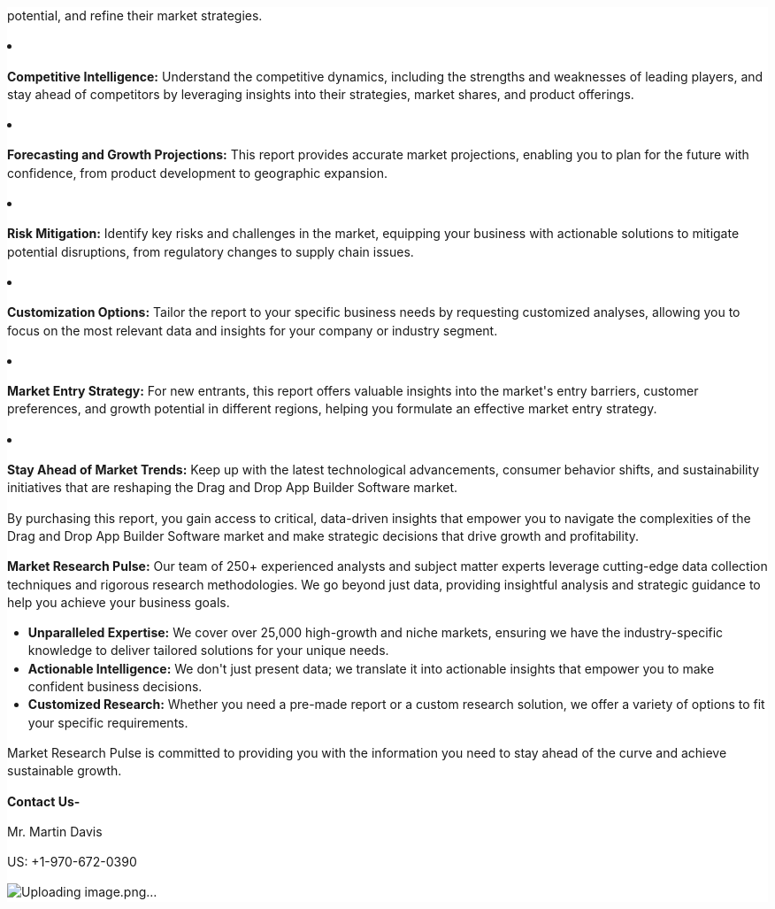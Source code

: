 potential, and refine their market strategies.</p></li><li><p><strong>Competitive Intelligence:</strong> Understand the competitive dynamics, including the strengths and weaknesses of leading players, and stay ahead of competitors by leveraging insights into their strategies, market shares, and product offerings.</p></li><li><p><strong>Forecasting and Growth Projections:</strong> This report provides accurate market projections, enabling you to plan for the future with confidence, from product development to geographic expansion.</p></li><li><p><strong>Risk Mitigation:</strong> Identify key risks and challenges in the market, equipping your business with actionable solutions to mitigate potential disruptions, from regulatory changes to supply chain issues.</p></li><li><p><strong>Customization Options:</strong> Tailor the report to your specific business needs by requesting customized analyses, allowing you to focus on the most relevant data and insights for your company or industry segment.</p></li><li><p><strong>Market Entry Strategy:</strong> For new entrants, this report offers valuable insights into the market's entry barriers, customer preferences, and growth potential in different regions, helping you formulate an effective market entry strategy.</p></li><li><p><strong>Stay Ahead of Market Trends:</strong> Keep up with the latest technological advancements, consumer behavior shifts, and sustainability initiatives that are reshaping the Drag and Drop App Builder Software market.</p></li></ol><p>By purchasing this report, you gain access to critical, data-driven insights that empower you to navigate the complexities of the Drag and Drop App Builder Software market and make strategic decisions that drive growth and profitability.</p><p><strong>Market Research Pulse:</strong>&nbsp;Our team of 250+ experienced analysts and subject matter experts leverage cutting-edge data collection techniques and rigorous research methodologies. We go beyond just data, providing insightful analysis and strategic guidance to help you achieve your business goals.</p><ul><li><strong>Unparalleled Expertise:</strong>&nbsp;We cover over 25,000 high-growth and niche markets, ensuring we have the industry-specific knowledge to deliver tailored solutions for your unique needs.</li><li><strong>Actionable Intelligence:</strong>&nbsp;We don't just present data; we translate it into actionable insights that empower you to make confident business decisions.</li><li><strong>Customized Research:</strong>&nbsp;Whether you need a pre-made report or a custom research solution, we offer a variety of options to fit your specific requirements.</li></ul><p>Market Research Pulse is committed to providing you with the information you need to stay ahead of the curve and achieve sustainable growth.</p><p><strong>Contact Us-</strong></p><p>Mr. Martin Davis</p><p>US: +1-970-672-0390</p>
![Uploading image.png…]()
